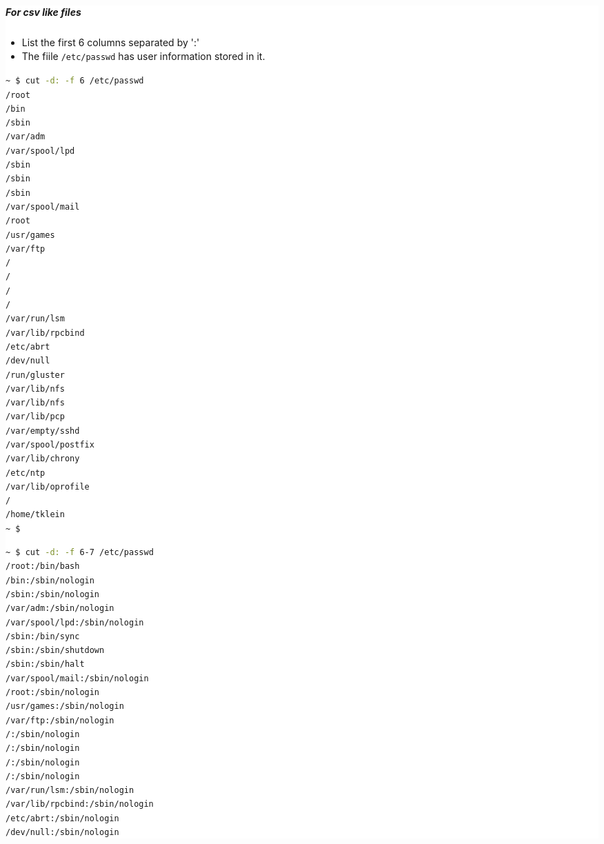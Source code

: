 
##### For csv like files


- List the first 6 columns separated by ':'
- The fiile `/etc/passwd` has user information stored in it.


```bash
~ $ cut -d: -f 6 /etc/passwd
/root
/bin
/sbin
/var/adm
/var/spool/lpd
/sbin
/sbin
/sbin
/var/spool/mail
/root
/usr/games
/var/ftp
/
/
/
/
/var/run/lsm
/var/lib/rpcbind
/etc/abrt
/dev/null
/run/gluster
/var/lib/nfs
/var/lib/nfs
/var/lib/pcp
/var/empty/sshd
/var/spool/postfix
/var/lib/chrony
/etc/ntp
/var/lib/oprofile
/
/home/tklein
~ $
```


```bash
~ $ cut -d: -f 6-7 /etc/passwd
/root:/bin/bash
/bin:/sbin/nologin
/sbin:/sbin/nologin
/var/adm:/sbin/nologin
/var/spool/lpd:/sbin/nologin
/sbin:/bin/sync
/sbin:/sbin/shutdown
/sbin:/sbin/halt
/var/spool/mail:/sbin/nologin
/root:/sbin/nologin
/usr/games:/sbin/nologin
/var/ftp:/sbin/nologin
/:/sbin/nologin
/:/sbin/nologin
/:/sbin/nologin
/:/sbin/nologin
/var/run/lsm:/sbin/nologin
/var/lib/rpcbind:/sbin/nologin
/etc/abrt:/sbin/nologin
/dev/null:/sbin/nologin
```